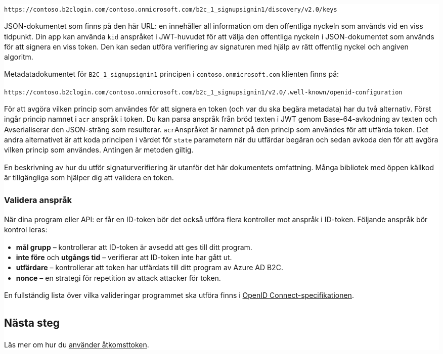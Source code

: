 ```
https://contoso.b2clogin.com/contoso.onmicrosoft.com/b2c_1_signupsignin1/discovery/v2.0/keys
```
JSON-dokumentet som finns på den här URL: en innehåller all information om den offentliga nyckeln som används vid en viss tidpunkt. Din app kan använda `kid` anspråket i JWT-huvudet för att välja den offentliga nyckeln i JSON-dokumentet som används för att signera en viss token. Den kan sedan utföra verifiering av signaturen med hjälp av rätt offentlig nyckel och angiven algoritm.

Metadatadokumentet för `B2C_1_signupsignin1` principen i `contoso.onmicrosoft.com` klienten finns på:

```
https://contoso.b2clogin.com/contoso.onmicrosoft.com/b2c_1_signupsignin1/v2.0/.well-known/openid-configuration
```

För att avgöra vilken princip som användes för att signera en token (och var du ska begära metadata) har du två alternativ. Först ingår princip namnet i `acr` anspråk i token. Du kan parsa anspråk från bröd texten i JWT genom Base-64-avkodning av texten och Avserialiserar den JSON-sträng som resulterar. `acr`Anspråket är namnet på den princip som användes för att utfärda token. Det andra alternativet är att koda principen i värdet för `state` parametern när du utfärdar begäran och sedan avkoda den för att avgöra vilken princip som användes. Antingen är metoden giltig.

En beskrivning av hur du utför signaturverifiering är utanför det här dokumentets omfattning. Många bibliotek med öppen källkod är tillgängliga som hjälper dig att validera en token.

### <a name="validate-claims"></a>Validera anspråk

När dina program eller API: er får en ID-token bör det också utföra flera kontroller mot anspråk i ID-token. Följande anspråk bör kontrol leras:

- **mål grupp** – kontrollerar att ID-token är avsedd att ges till ditt program.
- **inte före** och **utgångs tid** – verifierar att ID-token inte har gått ut.
- **utfärdare** – kontrollerar att token har utfärdats till ditt program av Azure AD B2C.
- **nonce** – en strategi för repetition av attack attacker för token.

En fullständig lista över vilka valideringar programmet ska utföra finns i [OpenID Connect-specifikationen](https://openid.net).

## <a name="next-steps"></a>Nästa steg

Läs mer om hur du [använder åtkomsttoken](access-tokens.md).

